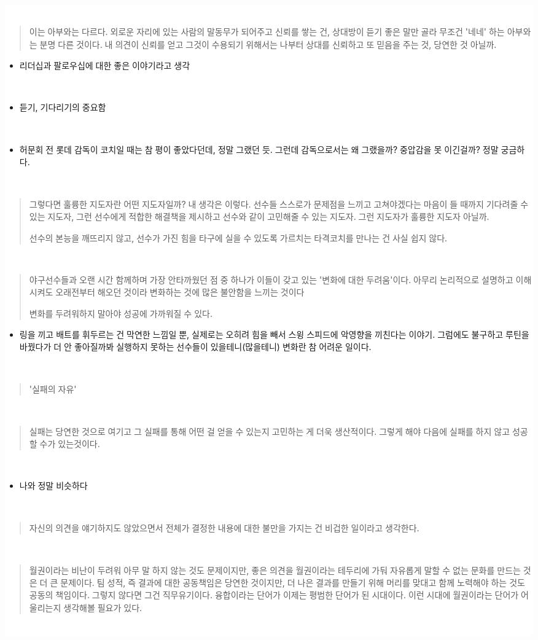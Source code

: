 <img src="dont_run/27.jpg" alt="" width="400"/> <img src="dont_run/28.jpg" alt="" width="400"/>

> 이는 아부와는 다르다. 외로운 자리에 있는 사람의 말동무가 되어주고 신뢰를 쌓는 건, 상대방이 듣기 좋은 말만 골라 무조건 '네네' 하는 아부와는 분명 다른 것이다. 내 의견이 신뢰를 얻고 그것이 수용되기 위해서는 나부터 상대를 신뢰하고 또 믿음을 주는 것, 당연한 것 아닐까.
* 리더십과 팔로우십에 대한 좋은 이야기라고 생각

<img src="dont_run/29.jpg" alt="" width="400"/>

* 듣기, 기다리기의 중요함

<img src="dont_run/30.jpg" alt="" width="400"/>

* 허문회 전 롯데 감독이 코치일 때는 참 평이 좋았다던데, 정말 그랬던 듯. 그런데 감독으로서는 왜 그랬을까? 중압감을 못 이긴걸까? 정말 궁금하다.

<img src="dont_run/31.jpg" alt="" width="400"/> <img src="dont_run/32.jpg" alt="" width="400"/>

> 그렇다면 훌륭한 지도자란 어떤 지도자일까? 내 생각은 이렇다. 선수들 스스로가 문제점을 느끼고 고쳐야겠다는 마음이 들 때까지 기다려줄 수 있는 지도자, 그런 선수에게 적합한 해결책을 제시하고 선수와 같이 고민해줄 수 있는 지도자. 그런 지도자가 훌륭한 지도자 아닐까.
>
> 선수의 본능을 깨뜨리지 않고, 선수가 가진 힘을 타구에 실을 수 있도록 가르치는 타격코치를 만나는 건 사실 쉽지 않다.

<img src="dont_run/33.jpg" alt="" width="400"/> <img src="dont_run/34.jpg" alt="" width="400"/>

> 야구선수들과 오랜 시간 함께하며 가장 안타까웠던 점 중 하나가 이들이 갖고 있는 '변화에 대한 두려움'이다. 아무리 논리적으로 설명하고 이해시켜도 오래전부터 해오던 것이라 변화하는 것에 많은 불안함을 느끼는 것이다
>
> 변화를 두려워하지 말아야 성공에 가까워질 수 있다.
* 링을 끼고 배트를 휘두르는 건 막연한 느낌일 뿐, 실제로는 오히려 힘을 빼서 스윙 스피드에 악영향을 끼친다는 이야기. 그럼에도 불구하고 루틴을 바꿨다가 더 안 좋아질까봐 실행하지 못하는 선수들이 있을테니(많을테니) 변화란 참 어려운 일이다.

<img src="dont_run/35.jpg" alt="" width="400"/>

> '실패의 자유'

<img src="dont_run/36.jpg" alt="" width="400"/>

> 실패는 당연한 것으로 여기고 그 실패를 통해 어떤 걸 얻을 수 있는지 고민하는 게 더욱 생산적이다. 그렇게 해야 다음에 실패를 하지 않고 성공할 수가 있는것이다.

<img src="dont_run/37.jpg" alt="" width="400"/>

* 나와 정말 비슷하다

<img src="dont_run/38.jpg" alt="" width="400"/>

> 자신의 의견을 얘기하지도 않았으면서 전체가 결정한 내용에 대한 불만을 가지는 건 비겁한 일이라고 생각한다.

<img src="dont_run/39.jpg" alt="" width="400"/>

> 월권이라는 비난이 두려워 아무 말 하지 않는 것도 문제이지만, 좋은 의견을 월권이라는 테두리에 가둬 자유롭게 말할 수 없는 문화를 만드는 것은 더 큰 문제이다. 팀 성적, 즉 결과에 대한 공동책임은 당연한 것이지만, 더 나은 결과를 만들기 위해 머리를 맞대고 함께 노력해야 하는 것도 공동의 책임이다. 그렇지 않다면 그건 직무유기이다. 융합이라는 단어가 이제는 평범한 단어가 된 시대이다. 이런 시대에 월권이라는 단어가 어울리는지 생각해볼 필요가 있다.

<img src="dont_run/40.jpg" alt="" width="400"/>
